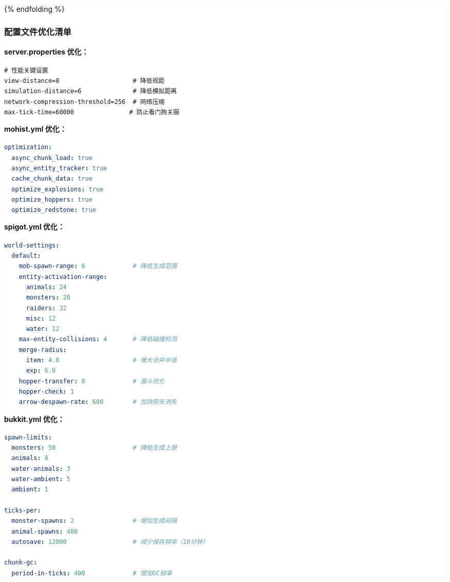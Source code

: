 {% endfolding %}

### 配置文件优化清单

**server.properties 优化：**
```properties
# 性能关键设置
view-distance=8                    # 降低视距
simulation-distance=6              # 降低模拟距离
network-compression-threshold=256  # 网络压缩
max-tick-time=60000               # 防止看门狗关服
```

**mohist.yml 优化：**
```yaml
optimization:
  async_chunk_load: true
  async_entity_tracker: true
  cache_chunk_data: true
  optimize_explosions: true
  optimize_hoppers: true
  optimize_redstone: true
```

**spigot.yml 优化：**
```yaml
world-settings:
  default:
    mob-spawn-range: 6             # 降低生成范围
    entity-activation-range:
      animals: 24
      monsters: 28
      raiders: 32
      misc: 12
      water: 12
    max-entity-collisions: 4       # 降低碰撞检测
    merge-radius:
      item: 4.0                    # 增大合并半径
      exp: 6.0
    hopper-transfer: 8             # 漏斗优化
    hopper-check: 1
    arrow-despawn-rate: 600        # 加快箭矢消失
```

**bukkit.yml 优化：**
```yaml
spawn-limits:
  monsters: 50                     # 降低生成上限
  animals: 8
  water-animals: 3
  water-ambient: 5
  ambient: 1

ticks-per:
  monster-spawns: 2                # 增加生成间隔
  animal-spawns: 400
  autosave: 12000                  # 减少保存频率（10分钟）

chunk-gc:
  period-in-ticks: 400             # 增加GC频率
```
